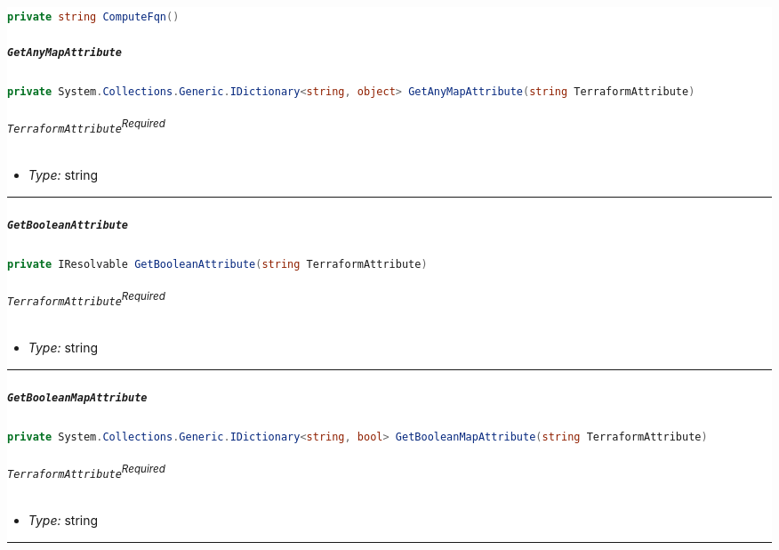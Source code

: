 ```csharp
private string ComputeFqn()
```

##### `GetAnyMapAttribute` <a name="GetAnyMapAttribute" id="@cdktf/provider-hcp.vaultClusterAdminToken.VaultClusterAdminTokenTimeoutsOutputReference.getAnyMapAttribute"></a>

```csharp
private System.Collections.Generic.IDictionary<string, object> GetAnyMapAttribute(string TerraformAttribute)
```

###### `TerraformAttribute`<sup>Required</sup> <a name="TerraformAttribute" id="@cdktf/provider-hcp.vaultClusterAdminToken.VaultClusterAdminTokenTimeoutsOutputReference.getAnyMapAttribute.parameter.terraformAttribute"></a>

- *Type:* string

---

##### `GetBooleanAttribute` <a name="GetBooleanAttribute" id="@cdktf/provider-hcp.vaultClusterAdminToken.VaultClusterAdminTokenTimeoutsOutputReference.getBooleanAttribute"></a>

```csharp
private IResolvable GetBooleanAttribute(string TerraformAttribute)
```

###### `TerraformAttribute`<sup>Required</sup> <a name="TerraformAttribute" id="@cdktf/provider-hcp.vaultClusterAdminToken.VaultClusterAdminTokenTimeoutsOutputReference.getBooleanAttribute.parameter.terraformAttribute"></a>

- *Type:* string

---

##### `GetBooleanMapAttribute` <a name="GetBooleanMapAttribute" id="@cdktf/provider-hcp.vaultClusterAdminToken.VaultClusterAdminTokenTimeoutsOutputReference.getBooleanMapAttribute"></a>

```csharp
private System.Collections.Generic.IDictionary<string, bool> GetBooleanMapAttribute(string TerraformAttribute)
```

###### `TerraformAttribute`<sup>Required</sup> <a name="TerraformAttribute" id="@cdktf/provider-hcp.vaultClusterAdminToken.VaultClusterAdminTokenTimeoutsOutputReference.getBooleanMapAttribute.parameter.terraformAttribute"></a>

- *Type:* string

---
